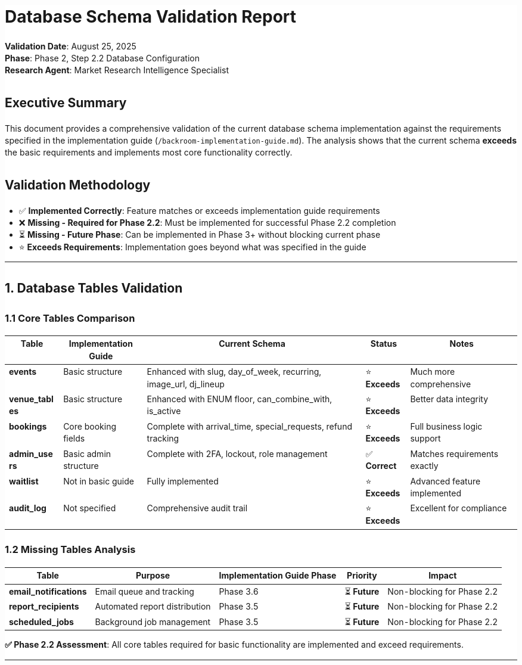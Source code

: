 # Database Schema Validation Report

**Validation Date**: August 25, 2025  
**Phase**: Phase 2, Step 2.2 Database Configuration  
**Research Agent**: Market Research Intelligence Specialist  

## Executive Summary

This document provides a comprehensive validation of the current database schema implementation against the requirements specified in the implementation guide (`/backroom-implementation-guide.md`). The analysis shows that the current schema **exceeds** the basic requirements and implements most core functionality correctly.

## Validation Methodology

- ✅ **Implemented Correctly**: Feature matches or exceeds implementation guide requirements
- ❌ **Missing - Required for Phase 2.2**: Must be implemented for successful Phase 2.2 completion
- ⏳ **Missing - Future Phase**: Can be implemented in Phase 3+ without blocking current phase
- ⭐ **Exceeds Requirements**: Implementation goes beyond what was specified in the guide

---

## 1. Database Tables Validation

### 1.1 Core Tables Comparison

| Table | Implementation Guide | Current Schema | Status | Notes |
|-------|---------------------|----------------|---------|--------|
| **events** | Basic structure | Enhanced with slug, day_of_week, recurring, image_url, dj_lineup | ⭐ **Exceeds** | Much more comprehensive |
| **venue_tables** | Basic structure | Enhanced with ENUM floor, can_combine_with, is_active | ⭐ **Exceeds** | Better data integrity |
| **bookings** | Core booking fields | Complete with arrival_time, special_requests, refund tracking | ⭐ **Exceeds** | Full business logic support |
| **admin_users** | Basic admin structure | Complete with 2FA, lockout, role management | ✅ **Correct** | Matches requirements exactly |
| **waitlist** | Not in basic guide | Fully implemented | ⭐ **Exceeds** | Advanced feature implemented |
| **audit_log** | Not specified | Comprehensive audit trail | ⭐ **Exceeds** | Excellent for compliance |

### 1.2 Missing Tables Analysis

| Table | Purpose | Implementation Guide Phase | Priority | Impact |
|-------|---------|---------------------------|----------|---------|
| **email_notifications** | Email queue and tracking | Phase 3.6 | ⏳ **Future** | Non-blocking for Phase 2.2 |
| **report_recipients** | Automated report distribution | Phase 3.5 | ⏳ **Future** | Non-blocking for Phase 2.2 |
| **scheduled_jobs** | Background job management | Phase 3.5 | ⏳ **Future** | Non-blocking for Phase 2.2 |

**✅ Phase 2.2 Assessment**: All core tables required for basic functionality are implemented and exceed requirements.

---
